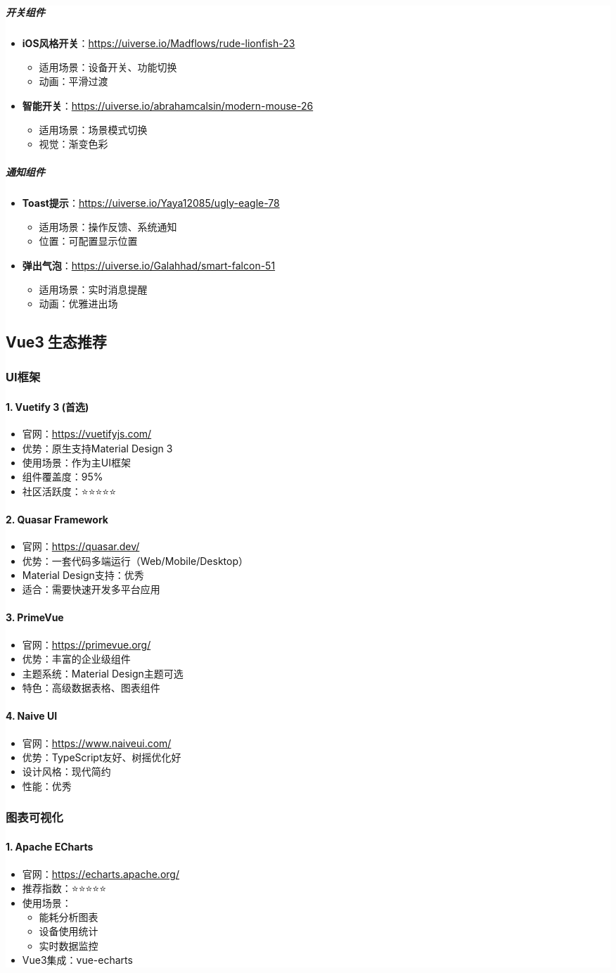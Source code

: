 ##### 开关组件  
- **iOS风格开关**：https://uiverse.io/Madflows/rude-lionfish-23
  - 适用场景：设备开关、功能切换
  - 动画：平滑过渡

- **智能开关**：https://uiverse.io/abrahamcalsin/modern-mouse-26
  - 适用场景：场景模式切换
  - 视觉：渐变色彩

##### 通知组件
- **Toast提示**：https://uiverse.io/Yaya12085/ugly-eagle-78
  - 适用场景：操作反馈、系统通知
  - 位置：可配置显示位置

- **弹出气泡**：https://uiverse.io/Galahhad/smart-falcon-51
  - 适用场景：实时消息提醒
  - 动画：优雅进出场

## Vue3 生态推荐

### UI框架

#### 1. Vuetify 3 (首选)
- 官网：https://vuetifyjs.com/
- 优势：原生支持Material Design 3
- 使用场景：作为主UI框架
- 组件覆盖度：95%
- 社区活跃度：⭐⭐⭐⭐⭐

#### 2. Quasar Framework
- 官网：https://quasar.dev/
- 优势：一套代码多端运行（Web/Mobile/Desktop）
- Material Design支持：优秀
- 适合：需要快速开发多平台应用

#### 3. PrimeVue
- 官网：https://primevue.org/
- 优势：丰富的企业级组件
- 主题系统：Material Design主题可选
- 特色：高级数据表格、图表组件

#### 4. Naive UI
- 官网：https://www.naiveui.com/
- 优势：TypeScript友好、树摇优化好
- 设计风格：现代简约
- 性能：优秀

### 图表可视化

#### 1. Apache ECharts
- 官网：https://echarts.apache.org/
- 推荐指数：⭐⭐⭐⭐⭐
- 使用场景：
  - 能耗分析图表
  - 设备使用统计
  - 实时数据监控
- Vue3集成：vue-echarts

